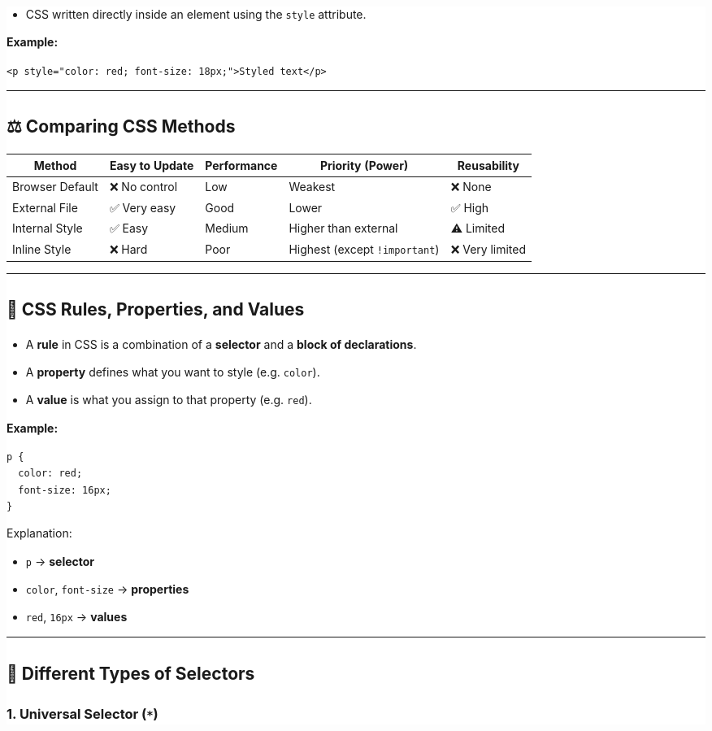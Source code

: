 - CSS written directly inside an element using the `style` attribute.
    

**Example:**

```
<p style="color: red; font-size: 18px;">Styled text</p>
```

---

## ⚖️ Comparing CSS Methods

| Method          | Easy to Update | Performance | Priority (Power)              | Reusability    |
| --------------- | -------------- | ----------- | ----------------------------- | -------------- |
| Browser Default | ❌ No control   | Low         | Weakest                       | ❌ None         |
| External File   | ✅ Very easy    | Good        | Lower                         | ✅ High         |
| Internal Style  | ✅ Easy         | Medium      | Higher than external          | ⚠️ Limited     |
| Inline Style    | ❌ Hard         | Poor        | Highest (except `!important`) | ❌ Very limited |

---

## 🧱 CSS Rules, Properties, and Values

- A **rule** in CSS is a combination of a **selector** and a **block of declarations**.
    
- A **property** defines what you want to style (e.g. `color`).
    
- A **value** is what you assign to that property (e.g. `red`).
    

**Example:**

```
p {
  color: red;
  font-size: 16px;
}
```

Explanation:

- `p` → **selector**
    
- `color`, `font-size` → **properties**
    
- `red`, `16px` → **values**
    

---

## 🎯 Different Types of Selectors

### 1. **Universal Selector** (`*`)
